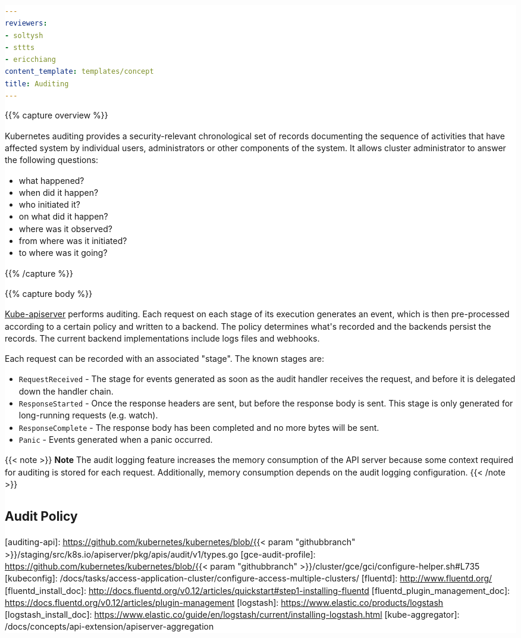 ```yaml
---
reviewers:
- soltysh
- sttts
- ericchiang
content_template: templates/concept
title: Auditing
---
```


{{% capture overview %}}

Kubernetes auditing provides a security-relevant chronological set of records documenting
the sequence of activities that have affected system by individual users, administrators
or other components of the system. It allows cluster administrator to
answer the following questions:

 - what happened?
 - when did it happen?
 - who initiated it?
 - on what did it happen?
 - where was it observed?
 - from where was it initiated?
 - to where was it going?

{{% /capture %}}


{{% capture body %}}

[Kube-apiserver][kube-apiserver] performs auditing. Each request on each stage
of its execution generates an event, which is then pre-processed according to
a certain policy and written to a backend. The policy determines what's recorded
and the backends persist the records. The current backend implementations
include logs files and webhooks.

Each request can be recorded with an associated "stage". The known stages are:

- `RequestReceived` - The stage for events generated as soon as the audit
  handler receives the request, and before it is delegated down the handler
  chain.
- `ResponseStarted` - Once the response headers are sent, but before the
  response body is sent. This stage is only generated for long-running requests
  (e.g. watch).
- `ResponseComplete` - The response body has been completed and no more bytes
  will be sent.
- `Panic` - Events generated when a panic occurred.

{{< note >}}
**Note** The audit logging feature increases the memory consumption of the API
server because some context required for auditing is stored for each request.
Additionally, memory consumption depends on the audit logging configuration.
{{< /note >}}

## Audit Policy


[kube-apiserver]: /docs/admin/kube-apiserver
[auditing-proposal]: https://github.com/kubernetes/community/blob/master/contributors/design-proposals/api-machinery/auditing.md
[auditing-api]: https://github.com/kubernetes/kubernetes/blob/{{< param "githubbranch" >}}/staging/src/k8s.io/apiserver/pkg/apis/audit/v1/types.go
[gce-audit-profile]: https://github.com/kubernetes/kubernetes/blob/{{< param "githubbranch" >}}/cluster/gce/gci/configure-helper.sh#L735
[kubeconfig]: /docs/tasks/access-application-cluster/configure-access-multiple-clusters/
[fluentd]: http://www.fluentd.org/
[fluentd_install_doc]: http://docs.fluentd.org/v0.12/articles/quickstart#step1-installing-fluentd
[fluentd_plugin_management_doc]: https://docs.fluentd.org/v0.12/articles/plugin-management
[logstash]: https://www.elastic.co/products/logstash
[logstash_install_doc]: https://www.elastic.co/guide/en/logstash/current/installing-logstash.html
[kube-aggregator]: /docs/concepts/api-extension/apiserver-aggregation